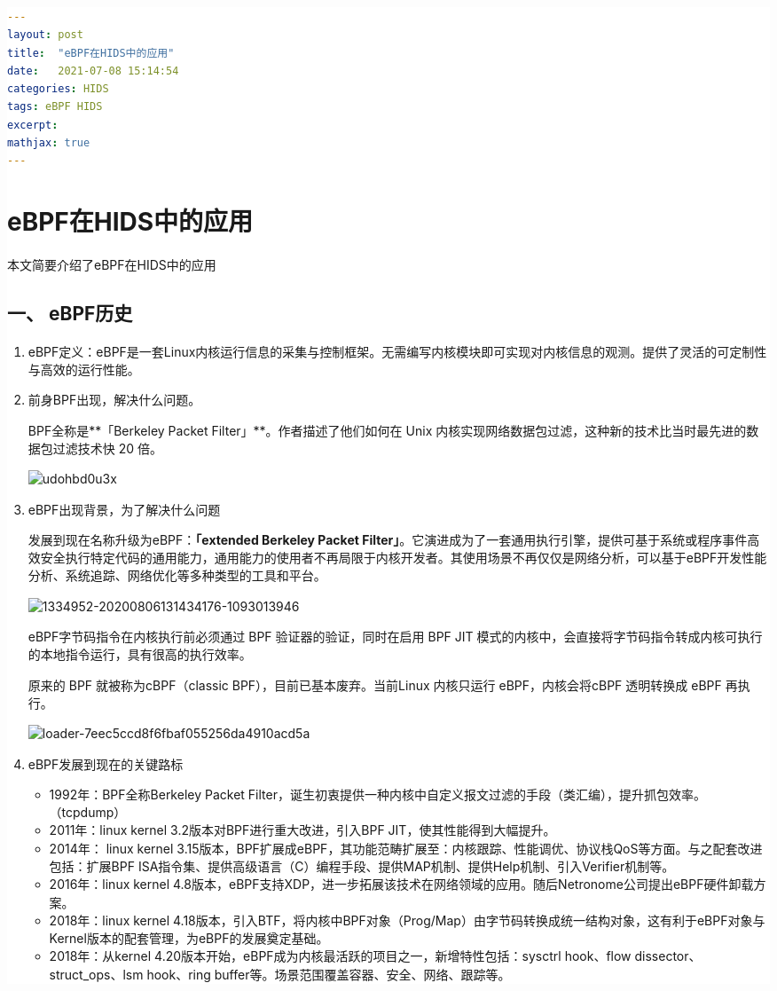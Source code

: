 ```yaml
---
layout: post
title:  "eBPF在HIDS中的应用"
date:   2021-07-08 15:14:54
categories: HIDS
tags: eBPF HIDS
excerpt: 
mathjax: true
---
```


# eBPF在HIDS中的应用

本文简要介绍了eBPF在HIDS中的应用



## 一、 eBPF历史

 1. eBPF定义：eBPF是一套Linux内核运行信息的采集与控制框架。无需编写内核模块即可实现对内核信息的观测。提供了灵活的可定制性与高效的运行性能。

 2. 前身BPF出现，解决什么问题。

    BPF全称是**「Berkeley Packet Filter」**。作者描述了他们如何在 Unix 内核实现网络数据包过滤，这种新的技术比当时最先进的数据包过滤技术快 20 倍。

    ![udohbd0u3x](/tmpfile/assets/2021-07-08-ebpf-in-hids.assets/udohbd0u3x-1696044.png)

    

 3. eBPF出现背景，为了解决什么问题

    发展到现在名称升级为eBPF：**「extended Berkeley Packet Filter」**。它演进成为了一套通用执行引擎，提供可基于系统或程序事件高效安全执行特定代码的通用能力，通用能力的使用者不再局限于内核开发者。其使用场景不再仅仅是网络分析，可以基于eBPF开发性能分析、系统追踪、网络优化等多种类型的工具和平台。

    ![1334952-20200806131434176-1093013946](/tmpfile/assets/2021-07-08-ebpf-in-hids.assets/1334952-20200806131434176-1093013946-1696275.png)

    eBPF字节码指令在内核执行前必须通过 BPF 验证器的验证，同时在启用 BPF JIT 模式的内核中，会直接将字节码指令转成内核可执行的本地指令运行，具有很高的执行效率。

    原来的 BPF 就被称为cBPF（classic BPF），目前已基本废弃。当前Linux 内核只运行 eBPF，内核会将cBPF 透明转换成 eBPF 再执行。

    ![loader-7eec5ccd8f6fbaf055256da4910acd5a](/tmpfile/assets/2021-07-08-ebpf-in-hids.assets/loader-7eec5ccd8f6fbaf055256da4910acd5a-1696456.png)

    

 4. eBPF发展到现在的关键路标

    - 1992年：BPF全称Berkeley Packet Filter，诞生初衷提供一种内核中自定义报文过滤的手段（类汇编），提升抓包效率。（tcpdump）
    - 2011年：linux kernel 3.2版本对BPF进行重大改进，引入BPF JIT，使其性能得到大幅提升。
    - 2014年： linux kernel 3.15版本，BPF扩展成eBPF，其功能范畴扩展至：内核跟踪、性能调优、协议栈QoS等方面。与之配套改进包括：扩展BPF ISA指令集、提供高级语言（C）编程手段、提供MAP机制、提供Help机制、引入Verifier机制等。
    - 2016年：linux kernel 4.8版本，eBPF支持XDP，进一步拓展该技术在网络领域的应用。随后Netronome公司提出eBPF硬件卸载方案。
    - 2018年：linux kernel 4.18版本，引入BTF，将内核中BPF对象（Prog/Map）由字节码转换成统一结构对象，这有利于eBPF对象与Kernel版本的配套管理，为eBPF的发展奠定基础。
    - 2018年：从kernel 4.20版本开始，eBPF成为内核最活跃的项目之一，新增特性包括：sysctrl hook、flow dissector、struct_ops、lsm hook、ring buffer等。场景范围覆盖容器、安全、网络、跟踪等。
